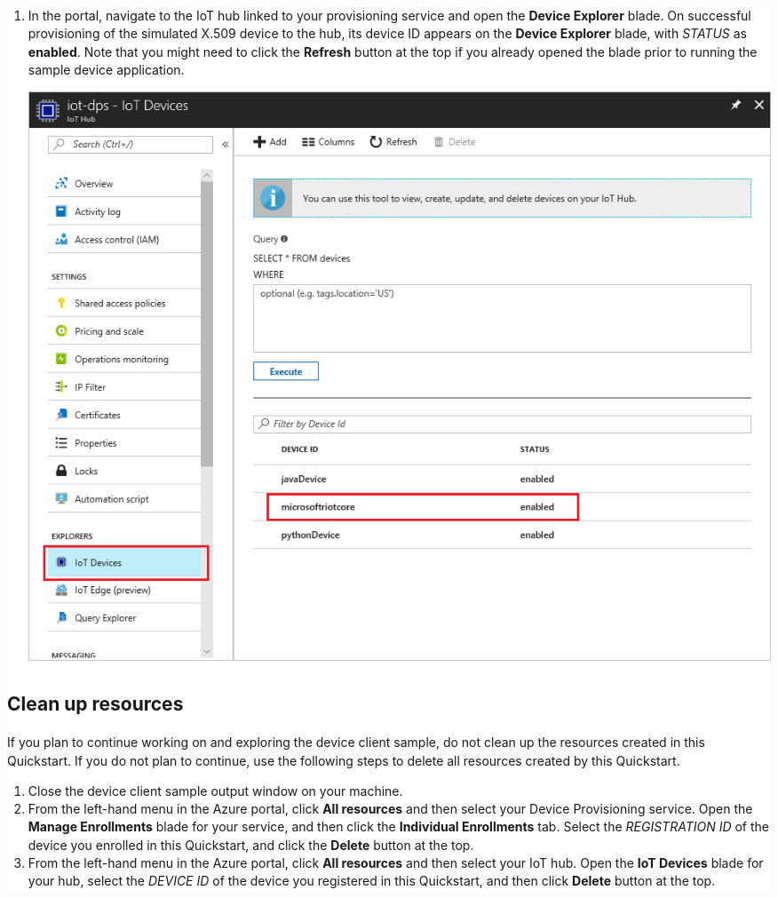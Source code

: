 1. In the portal, navigate to the IoT hub linked to your provisioning service and open the **Device Explorer** blade. On successful provisioning of the simulated X.509 device to the hub, its device ID appears on the **Device Explorer** blade, with *STATUS* as **enabled**. Note that you might need to click the **Refresh** button at the top if you already opened the blade prior to running the sample device application. 

    ![Device is registered with the IoT hub](./media/tutorial-group-enrollments/hub-registration.png) 


## Clean up resources

If you plan to continue working on and exploring the device client sample, do not clean up the resources created in this Quickstart. If you do not plan to continue, use the following steps to delete all resources created by this Quickstart.

1. Close the device client sample output window on your machine.
1. From the left-hand menu in the Azure portal, click **All resources** and then select your Device Provisioning service. Open the **Manage Enrollments** blade for your service, and then click the **Individual Enrollments** tab. Select the *REGISTRATION ID* of the device you enrolled in this Quickstart, and click the **Delete** button at the top. 
1. From the left-hand menu in the Azure portal, click **All resources** and then select your IoT hub. Open the **IoT Devices** blade for your hub, select the *DEVICE ID* of the device you registered in this Quickstart, and then click **Delete** button at the top.
